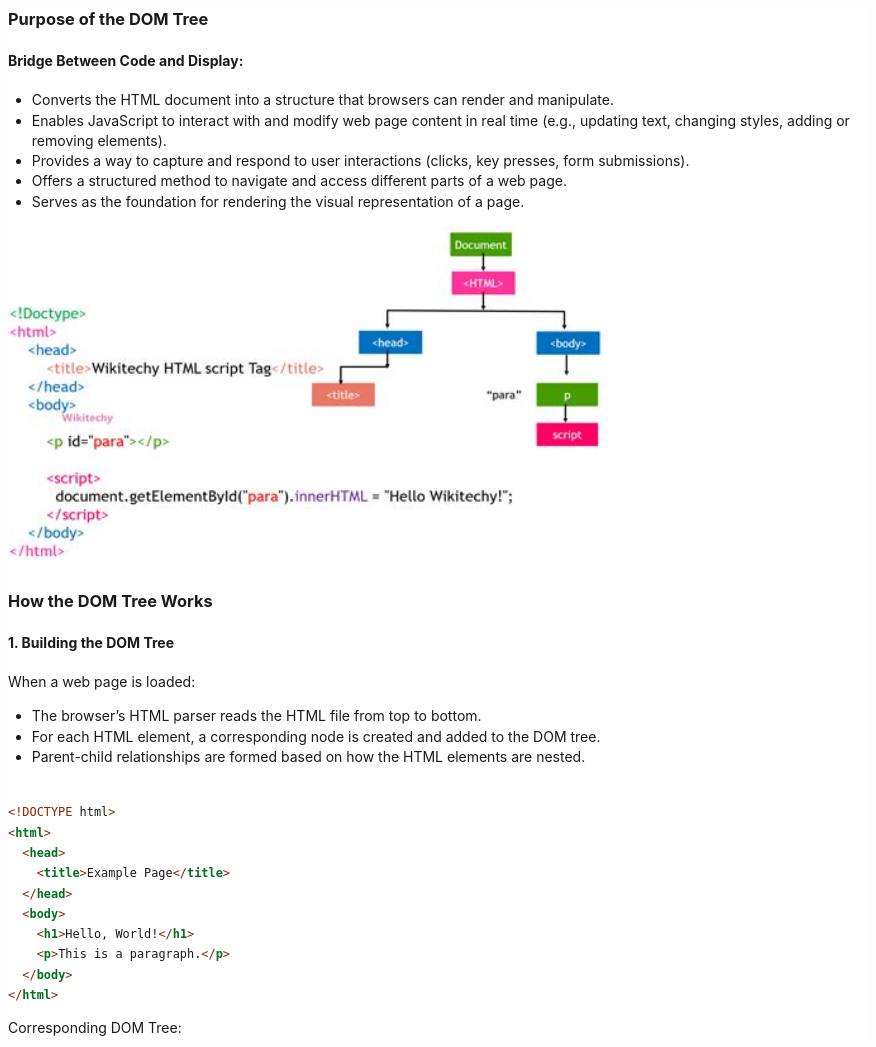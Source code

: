### Purpose of the DOM Tree

#### Bridge Between Code and Display:

- Converts the HTML document into a structure that browsers can render and manipulate.
- Enables JavaScript to interact with and modify web page content in real time (e.g., updating text, changing styles, adding or removing elements).
- Provides a way to capture and respond to user interactions (clicks, key presses, form submissions).
- Offers a structured method to navigate and access different parts of a web page.
- Serves as the foundation for rendering the visual representation of a page.

<img src="images/domtree1.jpg" width="600" alt="">

### How the DOM Tree Works 

#### 1. Building the DOM Tree

When a web page is loaded:
- The browser’s HTML parser reads the HTML file from top to bottom.
- For each HTML element, a corresponding node is created and added to the DOM tree.
- Parent-child relationships are formed based on how the HTML elements are nested.

```html 

<!DOCTYPE html>
<html>
  <head>
    <title>Example Page</title>
  </head>
  <body>
    <h1>Hello, World!</h1>
    <p>This is a paragraph.</p>
  </body>
</html>

```
Corresponding DOM Tree:
